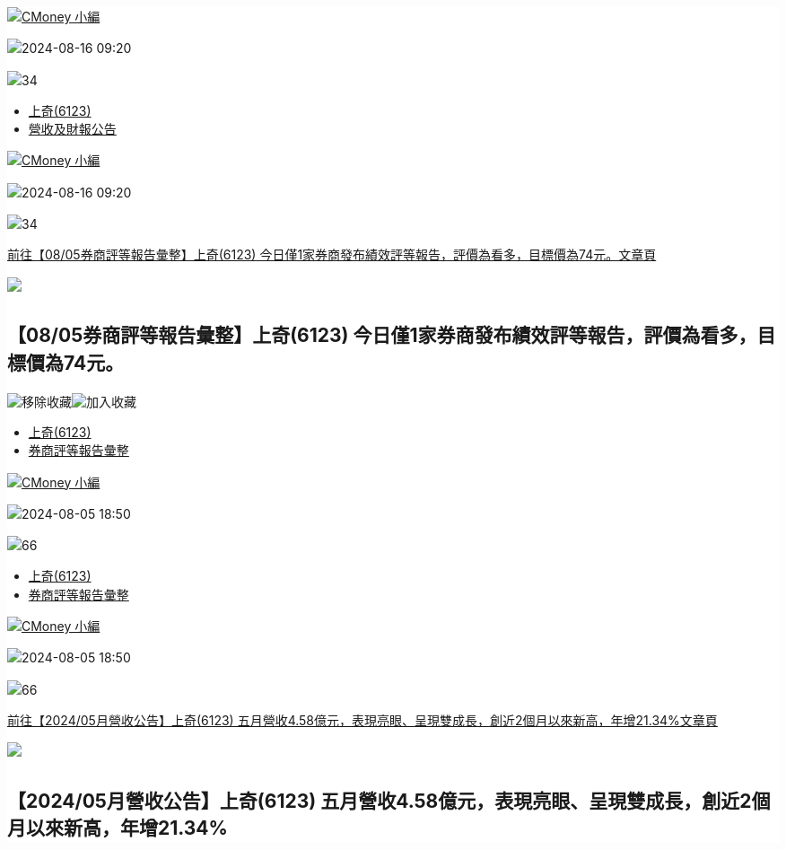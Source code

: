 [![](/_ipx/s_16x16/images/icon/user_md.png)CMoney 小編](/cmoneyaicurator "前往「CMoney 小編」作者頁")

![](/_ipx/s_16x16/images/icon/clock-refresh.png)2024-08-16 09:20

![](/_ipx/s_16x16/images/icon/eye-md.png)34

* [上奇(6123)](/tag/%E4%B8%8A%E5%A5%87(6123) "前往「上奇(6123)」標籤頁")
* [營收及財報公告](/tag/%E7%87%9F%E6%94%B6%E5%8F%8A%E8%B2%A1%E5%A0%B1%E5%85%AC%E5%91%8A "前往「營收及財報公告」標籤頁")

[![](/_ipx/s_16x16/images/icon/user_md.png)CMoney 小編](/cmoneyaicurator "前往「CMoney 小編」作者頁")

![](/_ipx/s_16x16/images/icon/clock-refresh.png)2024-08-16 09:20

![](/_ipx/s_16x16/images/icon/eye-md.png)34

[前往【08/05券商評等報告彙整】上奇(6123) 今日僅1家券商發布績效評等報告，評價為看多，目標價為74元。文章頁](/article/cmoneyaicurator-78c4f930-5318-11ef-8bdd-20591895576e "前往「【08/05券商評等報告彙整】上奇(6123) 今日僅1家券商發布績效評等報告，評價為看多，目標價為74元。」文章頁")

![](https://fsv.cmoney.tw/cmstatic/notes/content/7728217/autowriteblog20240805.Jpeg)

## 【08/05券商評等報告彙整】上奇(6123) 今日僅1家券商發布績效評等報告，評價為看多，目標價為74元。

![](/_ipx/s_28x28/images/collection/bookmark_clicked.svg "移除收藏")![](/_ipx/s_28x28/images/collection/bookmark.svg "加入收藏")

* [上奇(6123)](/tag/%E4%B8%8A%E5%A5%87(6123) "前往「上奇(6123)」標籤頁")
* [券商評等報告彙整](/tag/%E5%88%B8%E5%95%86%E8%A9%95%E7%AD%89%E5%A0%B1%E5%91%8A%E5%BD%99%E6%95%B4 "前往「券商評等報告彙整」標籤頁")

[![](/_ipx/s_16x16/images/icon/user_md.png)CMoney 小編](/cmoneyaicurator "前往「CMoney 小編」作者頁")

![](/_ipx/s_16x16/images/icon/clock-refresh.png)2024-08-05 18:50

![](/_ipx/s_16x16/images/icon/eye-md.png)66

* [上奇(6123)](/tag/%E4%B8%8A%E5%A5%87(6123) "前往「上奇(6123)」標籤頁")
* [券商評等報告彙整](/tag/%E5%88%B8%E5%95%86%E8%A9%95%E7%AD%89%E5%A0%B1%E5%91%8A%E5%BD%99%E6%95%B4 "前往「券商評等報告彙整」標籤頁")

[![](/_ipx/s_16x16/images/icon/user_md.png)CMoney 小編](/cmoneyaicurator "前往「CMoney 小編」作者頁")

![](/_ipx/s_16x16/images/icon/clock-refresh.png)2024-08-05 18:50

![](/_ipx/s_16x16/images/icon/eye-md.png)66

[前往【2024/05月營收公告】上奇(6123) 五月營收4.58億元，表現亮眼、呈現雙成長，創近2個月以來新高，年增21.34%文章頁](/article/cmoneyaicurator-a06527d0-27c1-11ef-a834-ce4e4c39cee7 "前往「【2024/05月營收公告】上奇(6123) 五月營收4.58億元，表現亮眼、呈現雙成長，創近2個月以來新高，年增21.34%」文章頁")

![](https://fsv.cmoney.tw/cmstatic/notes/content/7728217/autowriteblog20240611.Jpeg)

## 【2024/05月營收公告】上奇(6123) 五月營收4.58億元，表現亮眼、呈現雙成長，創近2個月以來新高，年增21.34%
